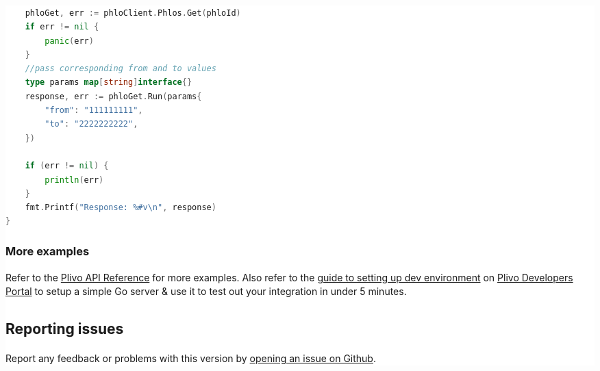 ```go
	phloGet, err := phloClient.Phlos.Get(phloId)
	if err != nil {
		panic(err)
	}
	//pass corresponding from and to values
	type params map[string]interface{}
	response, err := phloGet.Run(params{
		"from": "111111111",
		"to": "2222222222",
	})

	if (err != nil) {
		println(err)
	}
	fmt.Printf("Response: %#v\n", response)
}
```

### More examples
Refer to the [Plivo API Reference](https://api-reference.plivo.com/latest/go/introduction/overview) for more examples. Also refer to the [guide to setting up dev environment](https://developers.plivo.com/getting-started/setting-up-dev-environment/) on [Plivo Developers Portal](https://developers.plivo.com) to setup a simple Go server & use it to test out your integration in under 5 minutes.

## Reporting issues
Report any feedback or problems with this version by [opening an issue on Github](https://github.com/plivo/plivo-go/issues).
